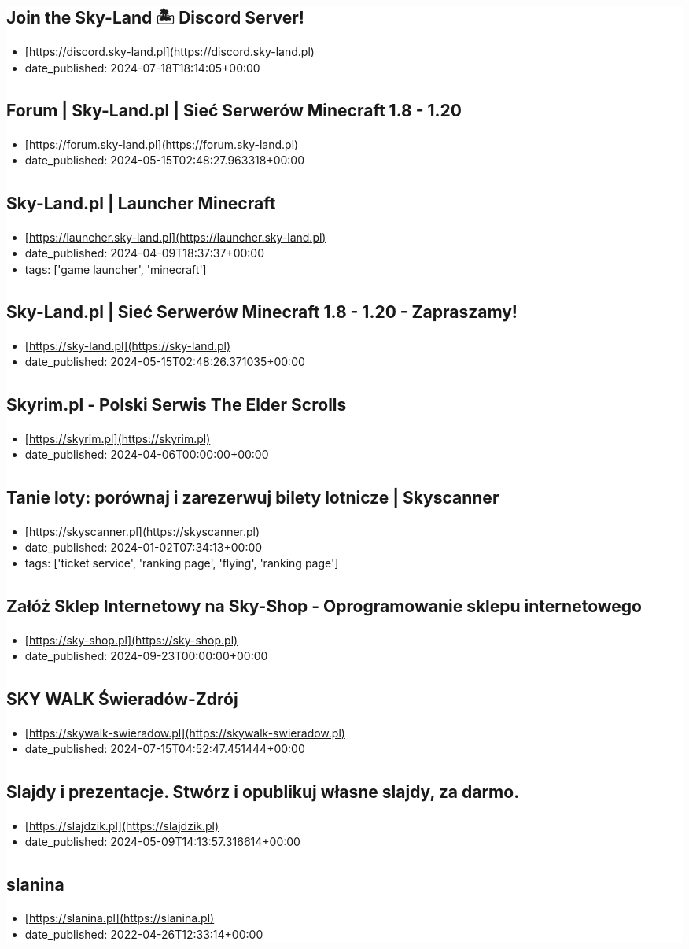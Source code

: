  ## Join the Sky-Land  🏝 Discord Server!
 - [https://discord.sky-land.pl](https://discord.sky-land.pl)
 - date_published: 2024-07-18T18:14:05+00:00

 ## Forum | Sky-Land.pl | Sieć Serwerów Minecraft 1.8 - 1.20
 - [https://forum.sky-land.pl](https://forum.sky-land.pl)
 - date_published: 2024-05-15T02:48:27.963318+00:00

 ## Sky-Land.pl | Launcher Minecraft
 - [https://launcher.sky-land.pl](https://launcher.sky-land.pl)
 - date_published: 2024-04-09T18:37:37+00:00
 - tags: ['game launcher', 'minecraft']

 ## Sky-Land.pl | Sieć Serwerów Minecraft 1.8 - 1.20 - Zapraszamy!
 - [https://sky-land.pl](https://sky-land.pl)
 - date_published: 2024-05-15T02:48:26.371035+00:00

 ## Skyrim.pl - Polski Serwis The Elder Scrolls
 - [https://skyrim.pl](https://skyrim.pl)
 - date_published: 2024-04-06T00:00:00+00:00

 ## Tanie loty: porównaj i zarezerwuj bilety lotnicze | Skyscanner
 - [https://skyscanner.pl](https://skyscanner.pl)
 - date_published: 2024-01-02T07:34:13+00:00
 - tags: ['ticket service', 'ranking page', 'flying', 'ranking page']

 ## Załóż Sklep Internetowy na Sky-Shop - Oprogramowanie sklepu internetowego
 - [https://sky-shop.pl](https://sky-shop.pl)
 - date_published: 2024-09-23T00:00:00+00:00

 ## SKY WALK Świeradów-Zdrój
 - [https://skywalk-swieradow.pl](https://skywalk-swieradow.pl)
 - date_published: 2024-07-15T04:52:47.451444+00:00

 ## Slajdy i prezentacje. Stwórz i opublikuj własne slajdy, za darmo.
 - [https://slajdzik.pl](https://slajdzik.pl)
 - date_published: 2024-05-09T14:13:57.316614+00:00

 ## slanina
 - [https://slanina.pl](https://slanina.pl)
 - date_published: 2022-04-26T12:33:14+00:00
